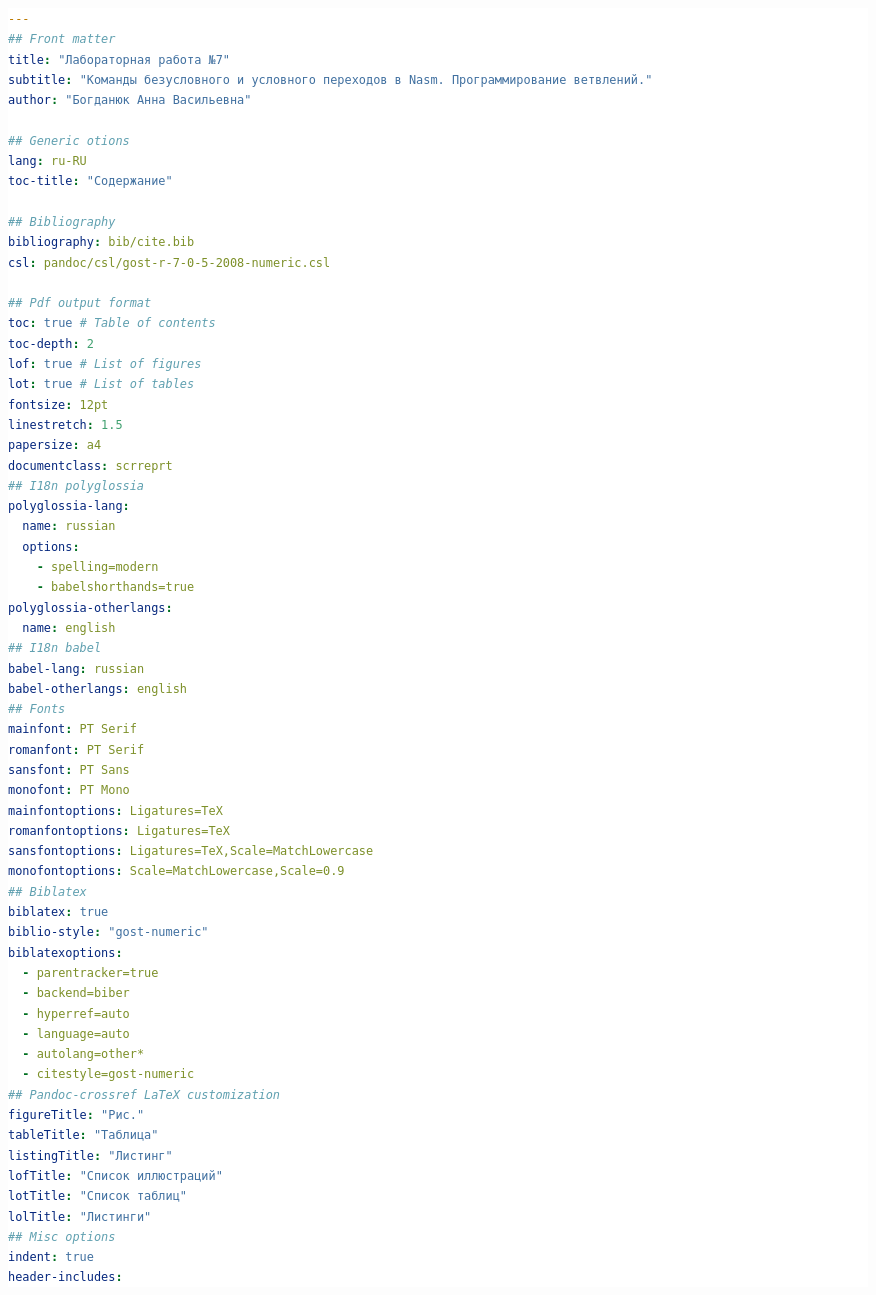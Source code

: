 ```yaml
---
## Front matter
title: "Лабораторная работа №7"
subtitle: "Команды безусловного и условного переходов в Nasm. Программирование ветвлений."
author: "Богданюк Анна Васильевна"

## Generic otions
lang: ru-RU
toc-title: "Содержание"

## Bibliography
bibliography: bib/cite.bib
csl: pandoc/csl/gost-r-7-0-5-2008-numeric.csl

## Pdf output format
toc: true # Table of contents
toc-depth: 2
lof: true # List of figures
lot: true # List of tables
fontsize: 12pt
linestretch: 1.5
papersize: a4
documentclass: scrreprt
## I18n polyglossia
polyglossia-lang:
  name: russian
  options:
	- spelling=modern
	- babelshorthands=true
polyglossia-otherlangs:
  name: english
## I18n babel
babel-lang: russian
babel-otherlangs: english
## Fonts
mainfont: PT Serif
romanfont: PT Serif
sansfont: PT Sans
monofont: PT Mono
mainfontoptions: Ligatures=TeX
romanfontoptions: Ligatures=TeX
sansfontoptions: Ligatures=TeX,Scale=MatchLowercase
monofontoptions: Scale=MatchLowercase,Scale=0.9
## Biblatex
biblatex: true
biblio-style: "gost-numeric"
biblatexoptions:
  - parentracker=true
  - backend=biber
  - hyperref=auto
  - language=auto
  - autolang=other*
  - citestyle=gost-numeric
## Pandoc-crossref LaTeX customization
figureTitle: "Рис."
tableTitle: "Таблица"
listingTitle: "Листинг"
lofTitle: "Список иллюстраций"
lotTitle: "Список таблиц"
lolTitle: "Листинги"
## Misc options
indent: true
header-includes:
```